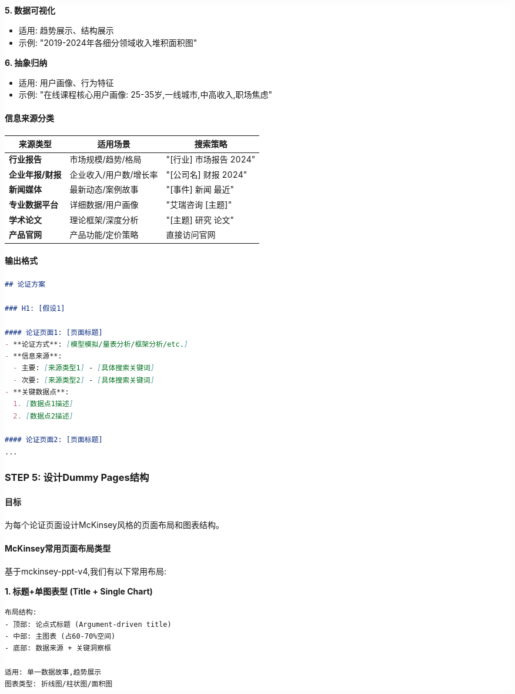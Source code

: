 **5. 数据可视化**
- 适用: 趋势展示、结构展示
- 示例: "2019-2024年各细分领域收入堆积面积图"

**6. 抽象归纳**
- 适用: 用户画像、行为特征
- 示例: "在线课程核心用户画像: 25-35岁,一线城市,中高收入,职场焦虑"

#### 信息来源分类

| 来源类型 | 适用场景 | 搜索策略 |
|---------|---------|---------|
| **行业报告** | 市场规模/趋势/格局 | "[行业] 市场报告 2024" |
| **企业年报/财报** | 企业收入/用户数/增长率 | "[公司名] 财报 2024" |
| **新闻媒体** | 最新动态/案例故事 | "[事件] 新闻 最近" |
| **专业数据平台** | 详细数据/用户画像 | "艾瑞咨询 [主题]" |
| **学术论文** | 理论框架/深度分析 | "[主题] 研究 论文" |
| **产品官网** | 产品功能/定价策略 | 直接访问官网 |

#### 输出格式

```markdown
## 论证方案

### H1: [假设1]

#### 论证页面1: [页面标题]
- **论证方式**: [模型模拟/量表分析/框架分析/etc.]
- **信息来源**: 
  - 主要: [来源类型1] - [具体搜索关键词]
  - 次要: [来源类型2] - [具体搜索关键词]
- **关键数据点**:
  1. [数据点1描述]
  2. [数据点2描述]

#### 论证页面2: [页面标题]
...
```

### STEP 5: 设计Dummy Pages结构

#### 目标
为每个论证页面设计McKinsey风格的页面布局和图表结构。

#### McKinsey常用页面布局类型

基于mckinsey-ppt-v4,我们有以下常用布局:

**1. 标题+单图表型 (Title + Single Chart)**
```
布局结构:
- 顶部: 论点式标题 (Argument-driven title)
- 中部: 主图表 (占60-70%空间)
- 底部: 数据来源 + 关键洞察框

适用: 单一数据故事,趋势展示
图表类型: 折线图/柱状图/面积图
```
